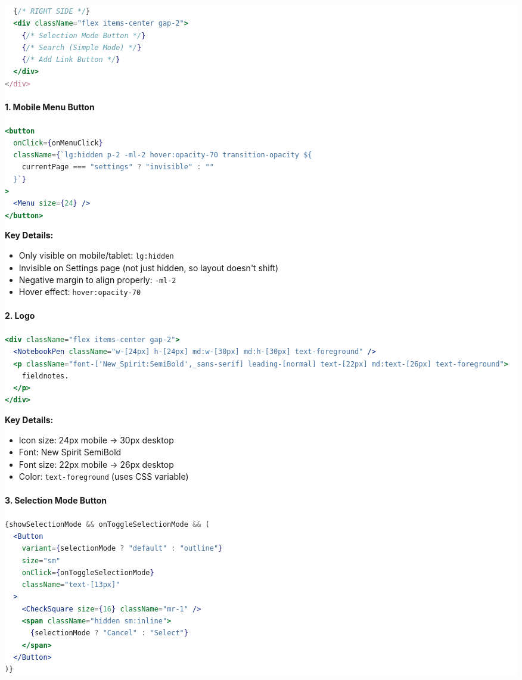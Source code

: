 ```jsx
  {/* RIGHT SIDE */}
  <div className="flex items-center gap-2">
    {/* Selection Mode Button */}
    {/* Search (Simple Mode) */}
    {/* Add Link Button */}
  </div>
</div>
```

#### 1. Mobile Menu Button
```jsx
<button 
  onClick={onMenuClick}
  className={`lg:hidden p-2 -ml-2 hover:opacity-70 transition-opacity ${
    currentPage === "settings" ? "invisible" : ""
  }`}
>
  <Menu size={24} />
</button>
```

**Key Details:**
- Only visible on mobile/tablet: `lg:hidden`
- Invisible on Settings page (not just hidden, so layout doesn't shift)
- Negative margin to align properly: `-ml-2`
- Hover effect: `hover:opacity-70`

#### 2. Logo
```jsx
<div className="flex items-center gap-2">
  <NotebookPen className="w-[24px] h-[24px] md:w-[30px] md:h-[30px] text-foreground" />
  <p className="font-['New_Spirit:SemiBold',_sans-serif] leading-[normal] text-[22px] md:text-[26px] text-foreground">
    fieldnotes.
  </p>
</div>
```

**Key Details:**
- Icon size: 24px mobile → 30px desktop
- Font: New Spirit SemiBold
- Font size: 22px mobile → 26px desktop
- Color: `text-foreground` (uses CSS variable)

#### 3. Selection Mode Button
```jsx
{showSelectionMode && onToggleSelectionMode && (
  <Button
    variant={selectionMode ? "default" : "outline"}
    size="sm"
    onClick={onToggleSelectionMode}
    className="text-[13px]"
  >
    <CheckSquare size={16} className="mr-1" />
    <span className="hidden sm:inline">
      {selectionMode ? "Cancel" : "Select"}
    </span>
  </Button>
)}
```
